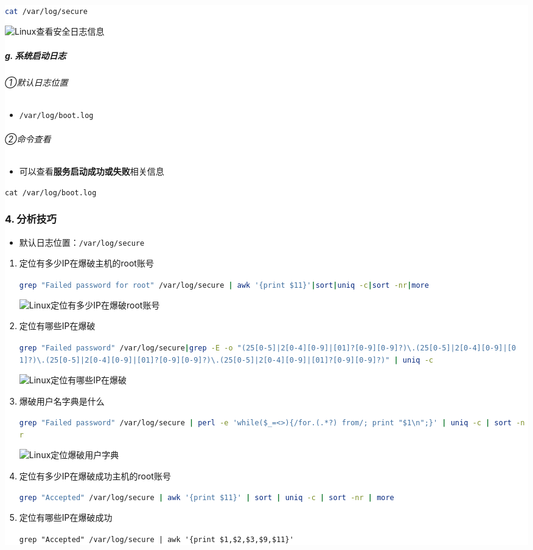 ```bash
cat /var/log/secure
```

![Linux查看安全日志信息](http://113.45.142.235:9001/laffrex/pictures/2024/10/15/202410152021933.png)

##### g. 系统启动日志

###### ①默认日志位置

* `/var/log/boot.log`

###### ②命令查看

* 可以查看**服务启动成功或失败**相关信息

```
cat /var/log/boot.log
```

### 4. 分析技巧

* 默认日志位置：`/var/log/secure`

1. 定位有多少IP在爆破主机的root账号

   ```bash
   grep "Failed password for root" /var/log/secure | awk '{print $11}'|sort|uniq -c|sort -nr|more
   ```

   ![Linux定位有多少IP在爆破root账号](http://113.45.142.235:9001/laffrex/pictures/2024/10/15/202410152043304.png)

2. 定位有哪些IP在爆破

   ```bash
   grep "Failed password" /var/log/secure|grep -E -o "(25[0-5]|2[0-4][0-9]|[01]?[0-9][0-9]?)\.(25[0-5]|2[0-4][0-9]|[01]?)\.(25[0-5]|2[0-4][0-9]|[01]?[0-9][0-9]?)\.(25[0-5]|2[0-4][0-9]|[01]?[0-9][0-9]?)" | uniq -c
   ```

   ![Linux定位有哪些IP在爆破](http://113.45.142.235:9001/laffrex/pictures/2024/10/15/202410152046096.png)

3. 爆破用户名字典是什么

   ```bash
   grep "Failed password" /var/log/secure | perl -e 'while($_=<>){/for.(.*?) from/; print "$1\n";}' | uniq -c | sort -nr
   ```

   ![Linux定位爆破用户字典](http://113.45.142.235:9001/laffrex/pictures/2024/10/15/202410152047713.png)

4. 定位有多少IP在爆破成功主机的root账号

   ```bash
   grep "Accepted" /var/log/secure | awk '{print $11}' | sort | uniq -c | sort -nr | more
   ```

5. 定位有哪些IP在爆破成功

   ```
   grep "Accepted" /var/log/secure | awk '{print $1,$2,$3,$9,$11}'
   ```
